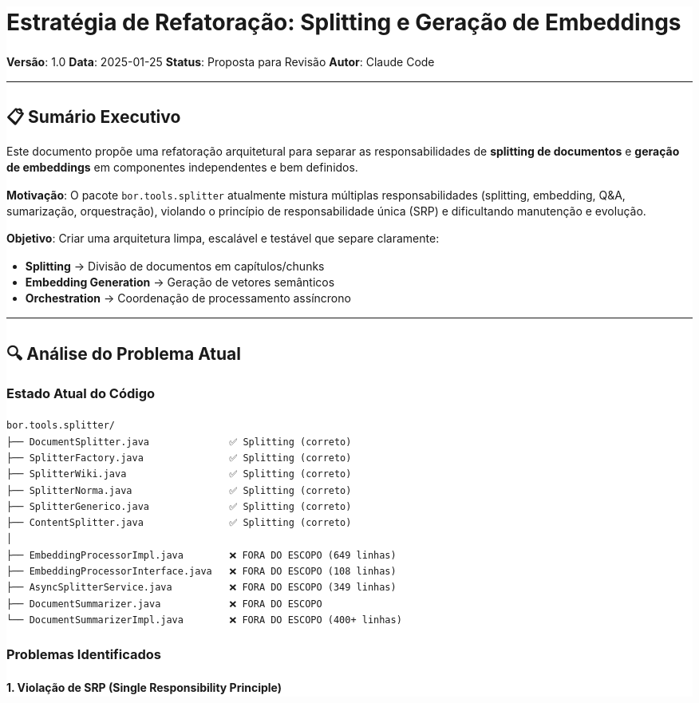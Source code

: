 # Estratégia de Refatoração: Splitting e Geração de Embeddings

**Versão**: 1.0
**Data**: 2025-01-25
**Status**: Proposta para Revisão
**Autor**: Claude Code

---

## 📋 Sumário Executivo

Este documento propõe uma refatoração arquitetural para separar as responsabilidades de **splitting de documentos** e **geração de embeddings** em componentes independentes e bem definidos.

**Motivação**: O pacote `bor.tools.splitter` atualmente mistura múltiplas responsabilidades (splitting, embedding, Q&A, sumarização, orquestração), violando o princípio de responsabilidade única (SRP) e dificultando manutenção e evolução.

**Objetivo**: Criar uma arquitetura limpa, escalável e testável que separe claramente:
- **Splitting** → Divisão de documentos em capítulos/chunks
- **Embedding Generation** → Geração de vetores semânticos
- **Orchestration** → Coordenação de processamento assíncrono

---

## 🔍 Análise do Problema Atual

### Estado Atual do Código

```
bor.tools.splitter/
├── DocumentSplitter.java              ✅ Splitting (correto)
├── SplitterFactory.java               ✅ Splitting (correto)
├── SplitterWiki.java                  ✅ Splitting (correto)
├── SplitterNorma.java                 ✅ Splitting (correto)
├── SplitterGenerico.java              ✅ Splitting (correto)
├── ContentSplitter.java               ✅ Splitting (correto)
│
├── EmbeddingProcessorImpl.java        ❌ FORA DO ESCOPO (649 linhas)
├── EmbeddingProcessorInterface.java   ❌ FORA DO ESCOPO (108 linhas)
├── AsyncSplitterService.java          ❌ FORA DO ESCOPO (349 linhas)
├── DocumentSummarizer.java            ❌ FORA DO ESCOPO
└── DocumentSummarizerImpl.java        ❌ FORA DO ESCOPO (400+ linhas)
```

### Problemas Identificados

#### 1. **Violação de SRP (Single Responsibility Principle)**
